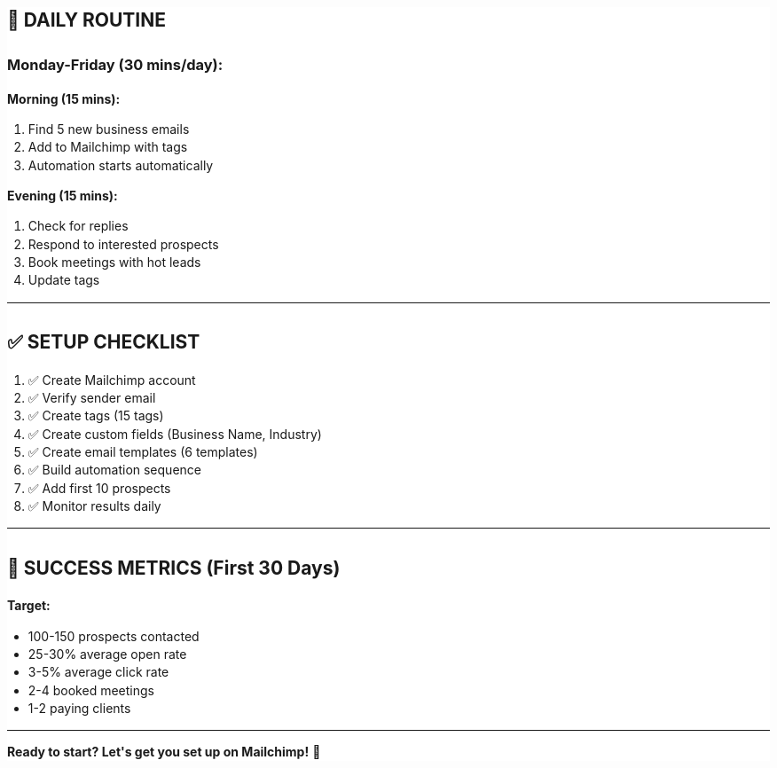 
## 🚀 DAILY ROUTINE

### Monday-Friday (30 mins/day):
**Morning (15 mins):**
1. Find 5 new business emails
2. Add to Mailchimp with tags
3. Automation starts automatically

**Evening (15 mins):**
1. Check for replies
2. Respond to interested prospects
3. Book meetings with hot leads
4. Update tags

---

## ✅ SETUP CHECKLIST

1. ✅ Create Mailchimp account
2. ✅ Verify sender email
3. ✅ Create tags (15 tags)
4. ✅ Create custom fields (Business Name, Industry)
5. ✅ Create email templates (6 templates)
6. ✅ Build automation sequence
7. ✅ Add first 10 prospects
8. ✅ Monitor results daily

---

## 🎯 SUCCESS METRICS (First 30 Days)

**Target:**
- 100-150 prospects contacted
- 25-30% average open rate
- 3-5% average click rate
- 2-4 booked meetings
- 1-2 paying clients

---

**Ready to start? Let's get you set up on Mailchimp!** 🚀

